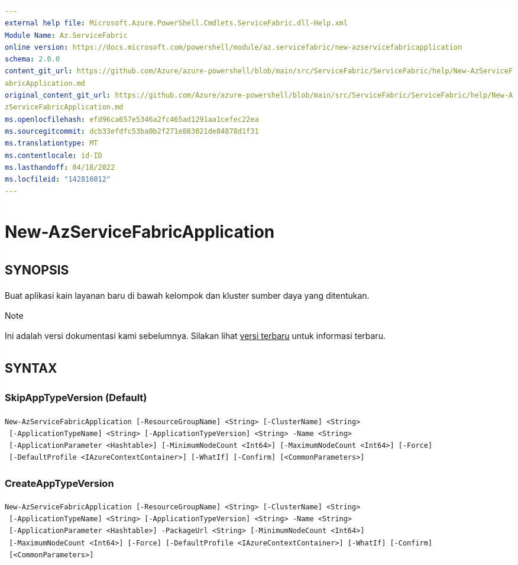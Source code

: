 ```yaml
---
external help file: Microsoft.Azure.PowerShell.Cmdlets.ServiceFabric.dll-Help.xml
Module Name: Az.ServiceFabric
online version: https://docs.microsoft.com/powershell/module/az.servicefabric/new-azservicefabricapplication
schema: 2.0.0
content_git_url: https://github.com/Azure/azure-powershell/blob/main/src/ServiceFabric/ServiceFabric/help/New-AzServiceFabricApplication.md
original_content_git_url: https://github.com/Azure/azure-powershell/blob/main/src/ServiceFabric/ServiceFabric/help/New-AzServiceFabricApplication.md
ms.openlocfilehash: efd96ca657e5346a2fc465ad1291aa1cefec22ea
ms.sourcegitcommit: dcb33efdfc53ba0b2f271e883021de84878d1f31
ms.translationtype: MT
ms.contentlocale: id-ID
ms.lasthandoff: 04/18/2022
ms.locfileid: "142816012"
---
```

# New-AzServiceFabricApplication

## SYNOPSIS
Buat aplikasi kain layanan baru di bawah kelompok dan kluster sumber daya yang ditentukan.

> [!NOTE]
>Ini adalah versi dokumentasi kami sebelumnya. Silakan lihat [versi terbaru](/powershell/module/az.servicefabric/new-azservicefabricapplication) untuk informasi terbaru.

## SYNTAX

### SkipAppTypeVersion (Default)
```
New-AzServiceFabricApplication [-ResourceGroupName] <String> [-ClusterName] <String>
 [-ApplicationTypeName] <String> [-ApplicationTypeVersion] <String> -Name <String>
 [-ApplicationParameter <Hashtable>] [-MinimumNodeCount <Int64>] [-MaximumNodeCount <Int64>] [-Force]
 [-DefaultProfile <IAzureContextContainer>] [-WhatIf] [-Confirm] [<CommonParameters>]
```

### CreateAppTypeVersion
```
New-AzServiceFabricApplication [-ResourceGroupName] <String> [-ClusterName] <String>
 [-ApplicationTypeName] <String> [-ApplicationTypeVersion] <String> -Name <String>
 [-ApplicationParameter <Hashtable>] -PackageUrl <String> [-MinimumNodeCount <Int64>]
 [-MaximumNodeCount <Int64>] [-Force] [-DefaultProfile <IAzureContextContainer>] [-WhatIf] [-Confirm]
 [<CommonParameters>]
```
